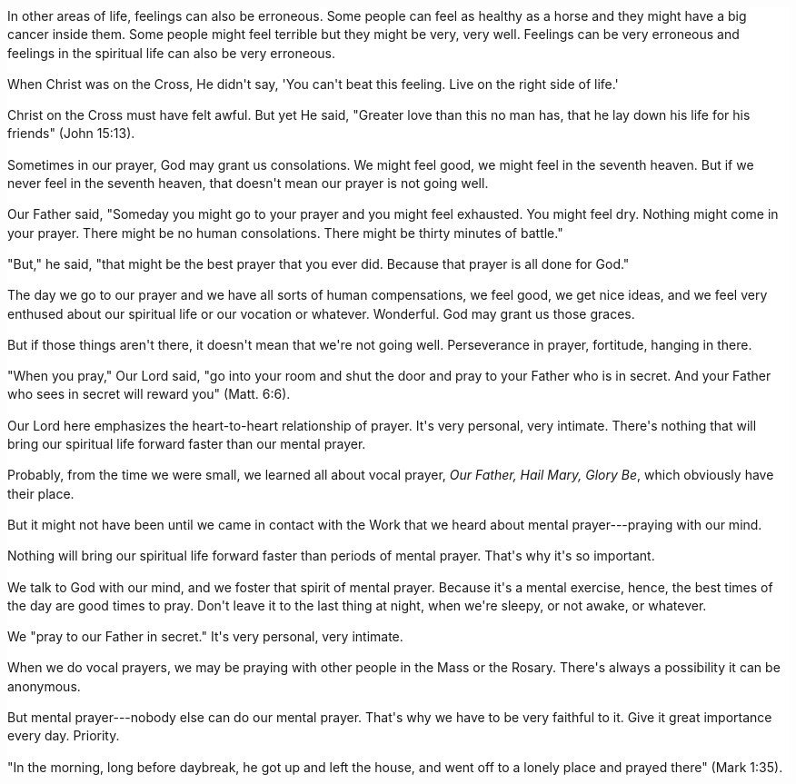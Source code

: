 In other areas of life, feelings can also be erroneous. Some people can feel as healthy as a horse and they might have a big cancer inside them. Some people might feel terrible but they might be very, very well. Feelings can be very erroneous and feelings in the spiritual life can also be very erroneous.

When Christ was on the Cross, He didn\'t say, 'You can\'t beat this feeling. Live on the right side of life.'

Christ on the Cross must have felt awful. But yet He said, "Greater love than this no man has, that he lay down his life for his friends" (John 15:13).

Sometimes in our prayer, God may grant us consolations. We might feel good, we might feel in the seventh heaven. But if we never feel in the seventh heaven, that doesn\'t mean our prayer is not going well.

Our Father said, "Someday you might go to your prayer and you might feel exhausted. You might feel dry. Nothing might come in your prayer. There might be no human consolations. There might be thirty minutes of battle."

"But," he said, "that might be the best prayer that you ever did. Because that prayer is all done for God."

The day we go to our prayer and we have all sorts of human compensations, we feel good, we get nice ideas, and we feel very enthused about our spiritual life or our vocation or whatever. Wonderful. God may grant us those graces.

But if those things aren\'t there, it doesn\'t mean that we\'re not going well. Perseverance in prayer, fortitude, hanging in there.

"When you pray," Our Lord said, "go into your room and shut the door and pray to your Father who is in secret. And your Father who sees in secret will reward you" (Matt. 6:6).

Our Lord here emphasizes the heart-to-heart relationship of prayer. It\'s very personal, very intimate. There\'s nothing that will bring our spiritual life forward faster than our mental prayer.

Probably, from the time we were small, we learned all about vocal prayer, *Our Father, Hail Mary, Glory Be*, which obviously have their place.

But it might not have been until we came in contact with the Work that we heard about mental prayer---praying with our mind.

Nothing will bring our spiritual life forward faster than periods of mental prayer. That\'s why it\'s so important.

We talk to God with our mind, and we foster that spirit of mental prayer. Because it\'s a mental exercise, hence, the best times of the day are good times to pray. Don\'t leave it to the last thing at night, when we\'re sleepy, or not awake, or whatever.

We "pray to our Father in secret." It\'s very personal, very intimate.

When we do vocal prayers, we may be praying with other people in the Mass or the Rosary. There\'s always a possibility it can be anonymous.

But mental prayer---nobody else can do our mental prayer. That\'s why we have to be very faithful to it. Give it great importance every day. Priority.

"In the morning, long before daybreak, he got up and left the house, and went off to a lonely place and prayed there" (Mark 1:35).
